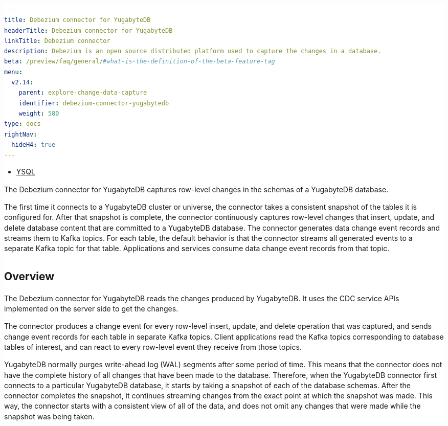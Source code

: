 ```yaml
---
title: Debezium connector for YugabyteDB
headerTitle: Debezium connector for YugabyteDB
linkTitle: Debezium connector
description: Debezium is an open source distributed platform used to capture the changes in a database.
beta: /preview/faq/general/#what-is-the-definition-of-the-beta-feature-tag
menu:
  v2.14:
    parent: explore-change-data-capture
    identifier: debezium-connector-yugabytedb
    weight: 580
type: docs
rightNav:
  hideH4: true
---
```


<ul class="nav nav-tabs-alt nav-tabs-yb">
  <li>
    <a href="../debezium-connector-yugabytedb/" class="nav-link active">
      <i class="icon-postgres" aria-hidden="true"></i>
      YSQL
    </a>
  </li>
</ul>

The Debezium connector for YugabyteDB captures row-level changes in the schemas of a YugabyteDB database.

The first time it connects to a YugabyteDB cluster or universe, the connector takes a consistent snapshot of the tables it is configured for. After that snapshot is complete, the connector continuously captures row-level changes that insert, update, and delete database content that are committed to a YugabyteDB database. The connector generates data change event records and streams them to Kafka topics. For each table, the default behavior is that the connector streams all generated events to a separate Kafka topic for that table. Applications and services consume data change event records from that topic.

## Overview

The Debezium connector for YugabyteDB reads the changes produced by YugabyteDB. It uses the CDC service APIs implemented on the server side to get the changes.

The connector produces a change event for every row-level insert, update, and delete operation that was captured, and sends change event records for each table in separate Kafka topics. Client applications read the Kafka topics corresponding to database tables of interest, and can react to every row-level event they receive from those topics.

YugabyteDB normally purges write-ahead log (WAL) segments after some period of time. This means that the connector does not have the complete history of all changes that have been made to the database. Therefore, when the YugabyteDB connector first connects to a particular YugabyteDB database, it starts by taking a snapshot of each of the database schemas. After the connector completes the snapshot, it continues streaming changes from the exact point at which the snapshot was made. This way, the connector starts with a consistent view of all of the data, and does not omit any changes that were made while the snapshot was being taken.
